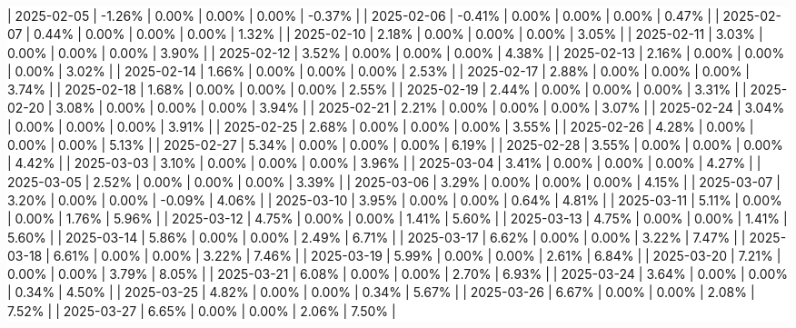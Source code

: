 | 2025-02-05 | -1.26%    | 0.00%                 | 0.00%      | 0.00%                | -0.37%      |
| 2025-02-06 | -0.41%    | 0.00%                 | 0.00%      | 0.00%                | 0.47%       |
| 2025-02-07 | 0.44%     | 0.00%                 | 0.00%      | 0.00%                | 1.32%       |
| 2025-02-10 | 2.18%     | 0.00%                 | 0.00%      | 0.00%                | 3.05%       |
| 2025-02-11 | 3.03%     | 0.00%                 | 0.00%      | 0.00%                | 3.90%       |
| 2025-02-12 | 3.52%     | 0.00%                 | 0.00%      | 0.00%                | 4.38%       |
| 2025-02-13 | 2.16%     | 0.00%                 | 0.00%      | 0.00%                | 3.02%       |
| 2025-02-14 | 1.66%     | 0.00%                 | 0.00%      | 0.00%                | 2.53%       |
| 2025-02-17 | 2.88%     | 0.00%                 | 0.00%      | 0.00%                | 3.74%       |
| 2025-02-18 | 1.68%     | 0.00%                 | 0.00%      | 0.00%                | 2.55%       |
| 2025-02-19 | 2.44%     | 0.00%                 | 0.00%      | 0.00%                | 3.31%       |
| 2025-02-20 | 3.08%     | 0.00%                 | 0.00%      | 0.00%                | 3.94%       |
| 2025-02-21 | 2.21%     | 0.00%                 | 0.00%      | 0.00%                | 3.07%       |
| 2025-02-24 | 3.04%     | 0.00%                 | 0.00%      | 0.00%                | 3.91%       |
| 2025-02-25 | 2.68%     | 0.00%                 | 0.00%      | 0.00%                | 3.55%       |
| 2025-02-26 | 4.28%     | 0.00%                 | 0.00%      | 0.00%                | 5.13%       |
| 2025-02-27 | 5.34%     | 0.00%                 | 0.00%      | 0.00%                | 6.19%       |
| 2025-02-28 | 3.55%     | 0.00%                 | 0.00%      | 0.00%                | 4.42%       |
| 2025-03-03 | 3.10%     | 0.00%                 | 0.00%      | 0.00%                | 3.96%       |
| 2025-03-04 | 3.41%     | 0.00%                 | 0.00%      | 0.00%                | 4.27%       |
| 2025-03-05 | 2.52%     | 0.00%                 | 0.00%      | 0.00%                | 3.39%       |
| 2025-03-06 | 3.29%     | 0.00%                 | 0.00%      | 0.00%                | 4.15%       |
| 2025-03-07 | 3.20%     | 0.00%                 | 0.00%      | -0.09%               | 4.06%       |
| 2025-03-10 | 3.95%     | 0.00%                 | 0.00%      | 0.64%                | 4.81%       |
| 2025-03-11 | 5.11%     | 0.00%                 | 0.00%      | 1.76%                | 5.96%       |
| 2025-03-12 | 4.75%     | 0.00%                 | 0.00%      | 1.41%                | 5.60%       |
| 2025-03-13 | 4.75%     | 0.00%                 | 0.00%      | 1.41%                | 5.60%       |
| 2025-03-14 | 5.86%     | 0.00%                 | 0.00%      | 2.49%                | 6.71%       |
| 2025-03-17 | 6.62%     | 0.00%                 | 0.00%      | 3.22%                | 7.47%       |
| 2025-03-18 | 6.61%     | 0.00%                 | 0.00%      | 3.22%                | 7.46%       |
| 2025-03-19 | 5.99%     | 0.00%                 | 0.00%      | 2.61%                | 6.84%       |
| 2025-03-20 | 7.21%     | 0.00%                 | 0.00%      | 3.79%                | 8.05%       |
| 2025-03-21 | 6.08%     | 0.00%                 | 0.00%      | 2.70%                | 6.93%       |
| 2025-03-24 | 3.64%     | 0.00%                 | 0.00%      | 0.34%                | 4.50%       |
| 2025-03-25 | 4.82%     | 0.00%                 | 0.00%      | 0.34%                | 5.67%       |
| 2025-03-26 | 6.67%     | 0.00%                 | 0.00%      | 2.08%                | 7.52%       |
| 2025-03-27 | 6.65%     | 0.00%                 | 0.00%      | 2.06%                | 7.50%       |